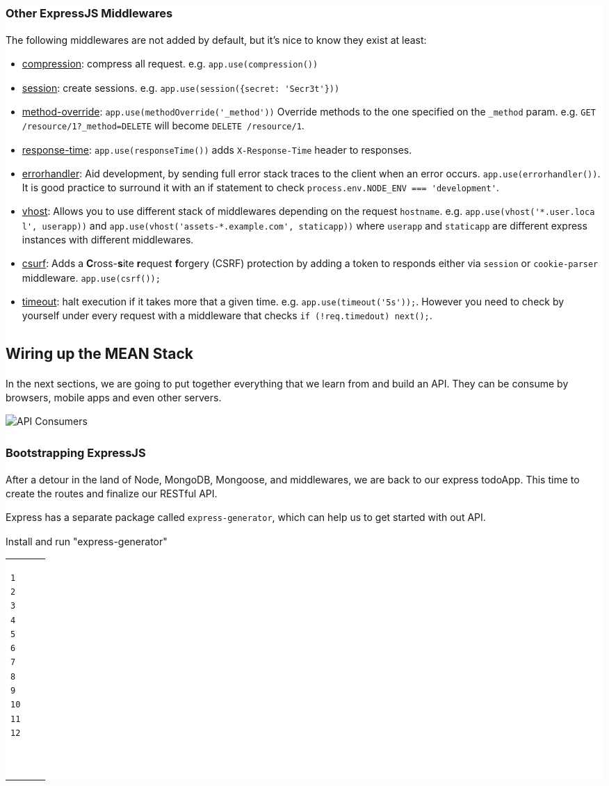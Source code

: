 ### <a href="#Other-ExpressJS-Middlewares" class="headerlink" title="Other ExpressJS Middlewares"></a>Other ExpressJS Middlewares

The following middlewares are not added by default, but it’s nice to know they exist at least:

- [compression](https://github.com/expressjs/compression): compress all request. e.g. `app.use(compression())`

- [session](https://github.com/expressjs/session): create sessions. e.g. `app.use(session({secret: 'Secr3t'}))`

- [method-override](https://github.com/expressjs/method-override): `app.use(methodOverride('_method'))` Override methods to the one specified on the `_method` param. e.g. `GET /resource/1?_method=DELETE` will become `DELETE /resource/1`.

- [response-time](https://github.com/expressjs/response-time): `app.use(responseTime())` adds `X-Response-Time` header to responses.

- [errorhandler](https://github.com/expressjs/errorhandler): Aid development, by sending full error stack traces to the client when an error occurs. `app.use(errorhandler())`. It is good practice to surround it with an if statement to check `process.env.NODE_ENV === 'development'`.

- [vhost](https://github.com/expressjs/vhost): Allows you to use different stack of middlewares depending on the request `hostname`. e.g. `app.use(vhost('*.user.local', userapp))` and `app.use(vhost('assets-*.example.com', staticapp))` where `userapp` and `staticapp` are different express instances with different middlewares.

- [csurf](https://github.com/expressjs/csurf): Adds a **C**ross-**s**ite **r**equest **f**orgery (CSRF) protection by adding a token to responds either via `session` or `cookie-parser` middleware. `app.use(csrf());`

- [timeout](https://github.com/expressjs/timeout): halt execution if it takes more that a given time. e.g. `app.use(timeout('5s'));`. However you need to check by yourself under every request with a middleware that checks `if (!req.timedout) next();`.

## <a href="#Wiring-up-the-MEAN-Stack" class="headerlink" title="Wiring up the MEAN Stack"></a>Wiring up the MEAN Stack

In the next sections, we are going to put together everything that we learn from and build an API. They can be consume by browsers, mobile apps and even other servers.

![](/images/api_uses.png "API Consumers")

### <a href="#Bootstrapping-ExpressJS" class="headerlink" title="Bootstrapping ExpressJS"></a>Bootstrapping ExpressJS

After a detour in the land of Node, MongoDB, Mongoose, and middlewares, we are back to our express todoApp. This time to create the routes and finalize our RESTful API.

Express has a separate package called `express-generator`, which can help us to get started with out API.

Install and run "express-generator"

<table><colgroup><col style="width: 50%" /><col style="width: 50%" /></colgroup><tbody><tr class="odd"><td><pre><code>1
2
3
4
5
6
7
8
9
10
11
12
